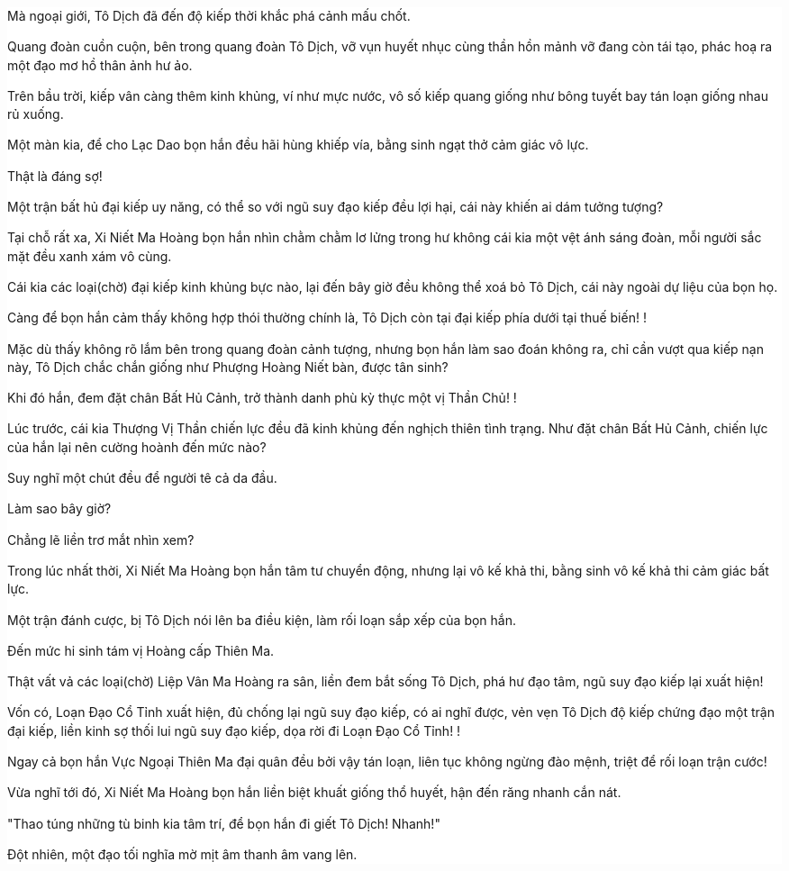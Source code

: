 Mà ngoại giới, Tô Dịch đã đến độ kiếp thời khắc phá cảnh mấu chốt.

Quang đoàn cuồn cuộn, bên trong quang đoàn Tô Dịch, vỡ vụn huyết nhục cùng thần hồn mảnh vỡ đang còn tái tạo, phác hoạ ra một đạo mơ hồ thân ảnh hư ảo.

Trên bầu trời, kiếp vân càng thêm kinh khủng, ví như mực nước, vô số kiếp quang giống như bông tuyết bay tán loạn giống nhau rủ xuống.

Một màn kia, để cho Lạc Dao bọn hắn đều hãi hùng khiếp vía, bằng sinh ngạt thở cảm giác vô lực.

Thật là đáng sợ!

Một trận bất hủ đại kiếp uy năng, có thể so với ngũ suy đạo kiếp đều lợi hại, cái này khiến ai dám tưởng tượng?

Tại chỗ rất xa, Xi Niết Ma Hoàng bọn hắn nhìn chằm chằm lơ lửng trong hư không cái kia một vệt ánh sáng đoàn, mỗi người sắc mặt đều xanh xám vô cùng.

Cái kia các loại(chờ) đại kiếp kinh khủng bực nào, lại đến bây giờ đều không thể xoá bỏ Tô Dịch, cái này ngoài dự liệu của bọn họ.

Càng để bọn hắn cảm thấy không hợp thói thường chính là, Tô Dịch còn tại đại kiếp phía dưới tại thuế biến! !

Mặc dù thấy không rõ lắm bên trong quang đoàn cảnh tượng, nhưng bọn hắn làm sao đoán không ra, chỉ cần vượt qua kiếp nạn này, Tô Dịch chắc chắn giống như Phượng Hoàng Niết bàn, được tân sinh?

Khi đó hắn, đem đặt chân Bất Hủ Cảnh, trở thành danh phù kỳ thực một vị Thần Chủ! !

Lúc trước, cái kia Thượng Vị Thần chiến lực đều đã kinh khủng đến nghịch thiên tình trạng. Như đặt chân Bất Hủ Cảnh, chiến lực của hắn lại nên cường hoành đến mức nào?

Suy nghĩ một chút đều để người tê cả da đầu.

Làm sao bây giờ?

Chẳng lẽ liền trơ mắt nhìn xem?

Trong lúc nhất thời, Xi Niết Ma Hoàng bọn hắn tâm tư chuyển động, nhưng lại vô kế khả thi, bằng sinh vô kế khả thi cảm giác bất lực.

Một trận đánh cược, bị Tô Dịch nói lên ba điều kiện, làm rối loạn sắp xếp của bọn hắn.

Đến mức hi sinh tám vị Hoàng cấp Thiên Ma.

Thật vất vả các loại(chờ) Liệp Vân Ma Hoàng ra sân, liền đem bắt sống Tô Dịch, phá hư đạo tâm, ngũ suy đạo kiếp lại xuất hiện!

Vốn có, Loạn Đạo Cổ Tỉnh xuất hiện, đủ chống lại ngũ suy đạo kiếp, có ai nghĩ được, vẻn vẹn Tô Dịch độ kiếp chứng đạo một trận đại kiếp, liền kinh sợ thối lui ngũ suy đạo kiếp, dọa rời đi Loạn Đạo Cổ Tỉnh! !

Ngay cả bọn hắn Vực Ngoại Thiên Ma đại quân đều bởi vậy tán loạn, liên tục không ngừng đào mệnh, triệt để rối loạn trận cước!

Vừa nghĩ tới đó, Xi Niết Ma Hoàng bọn hắn liền biệt khuất giống thổ huyết, hận đến răng nhanh cắn nát.

"Thao túng những tù binh kia tâm trí, để bọn hắn đi giết Tô Dịch! Nhanh!"

Đột nhiên, một đạo tối nghĩa mờ mịt âm thanh âm vang lên.
